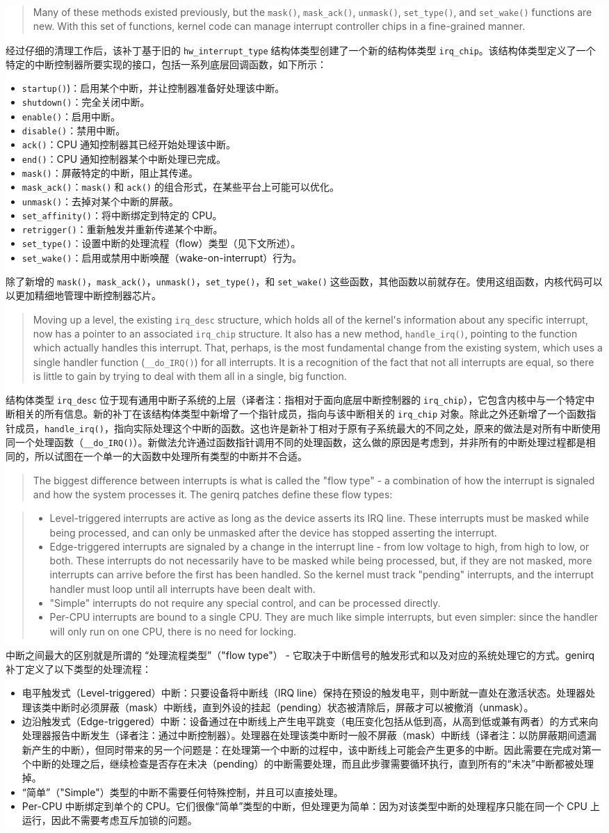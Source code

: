 > Many of these methods existed previously, but the `mask()`, `mask_ack()`, `unmask()`, `set_type()`, and `set_wake()` functions are new. With this set of functions, kernel code can manage interrupt controller chips in a fine-grained manner.

经过仔细的清理工作后，该补丁基于旧的 `hw_interrupt_type` 结构体类型创建了一个新的结构体类型 `irq_chip`。该结构体类型定义了一个特定的中断控制器所要实现的接口，包括一系列底层回调函数，如下所示：

- `startup()`)：启用某个中断，并让控制器准备好处理该中断。
- `shutdown()`：完全关闭中断。
- `enable()`：启用中断。
- `disable()`：禁用中断。
- `ack()`：CPU 通知控制器其已经开始处理该中断。
- `end()`：CPU 通知控制器某个中断处理已完成。
- `mask()`：屏蔽特定的中断，阻止其传递。
- `mask_ack()`：`mask()` 和 `ack()` 的组合形式，在某些平台上可能可以优化。
- `unmask()`：去掉对某个中断的屏蔽。
- `set_affinity()`：将中断绑定到特定的 CPU。
- `retrigger()`：重新触发并重新传递某个中断。
- `set_type()`：设置中断的处理流程（flow）类型（见下文所述）。
- `set_wake()`：启用或禁用中断唤醒（wake-on-interrupt）行为。

除了新增的 `mask()`，`mask_ack()`，`unmask()`，`set_type()`，和 `set_wake()` 这些函数，其他函数以前就存在。使用这组函数，内核代码可以以更加精细地管理中断控制器芯片。

> Moving up a level, the existing `irq_desc` structure, which holds all of the kernel's information about any specific interrupt, now has a pointer to an associated `irq_chip` structure. It also has a new method, `handle_irq()`, pointing to the function which actually handles this interrupt. That, perhaps, is the most fundamental change from the existing system, which uses a single handler function (`__do_IRQ()`) for all interrupts. It is a recognition of the fact that not all interrupts are equal, so there is little to gain by trying to deal with them all in a single, big function.

结构体类型 `irq_desc` 位于现有通用中断子系统的上层（译者注：指相对于面向底层中断控制器的 `irq_chip`），它包含内核中与一个特定中断相关的所有信息。新的补丁在该结构体类型中新增了一个指针成员，指向与该中断相关的 `irq_chip` 对象。除此之外还新增了一个函数指针成员，`handle_irq()`，指向实际处理这个中断的函数。这也许是新补丁相对于原有子系统最大的不同之处，原来的做法是对所有中断使用同一个处理函数（`__do_IRQ()`）。新做法允许通过函数指针调用不同的处理函数，这么做的原因是考虑到，并非所有的中断处理过程都是相同的，所以试图在一个单一的大函数中处理所有类型的中断并不合适。

> The biggest difference between interrupts is what is called the "flow type" - a combination of how the interrupt is signaled and how the system processes it. The genirq patches define these flow types:

> - Level-triggered interrupts are active as long as the device asserts its IRQ line. These interrupts must be masked while being processed, and can only be unmasked after the device has stopped asserting the interrupt.
> - Edge-triggered interrupts are signaled by a change in the interrupt line - from low voltage to high, from high to low, or both. These interrupts do not necessarily have to be masked while being processed, but, if they are not masked, more interrupts can arrive before the first has been handled. So the kernel must track "pending" interrupts, and the interrupt handler must loop until all interrupts have been dealt with.
> - "Simple" interrupts do not require any special control, and can be processed directly.
> - Per-CPU interrupts are bound to a single CPU. They are much like simple interrupts, but even simpler: since the handler will only run on one CPU, there is no need for locking.

中断之间最大的区别就是所谓的 “处理流程类型”（"flow type"） - 它取决于中断信号的触发形式和以及对应的系统处理它的方式。genirq 补丁定义了以下类型的处理流程：

- 电平触发式（Level-triggered）中断：只要设备将中断线（IRQ line）保持在预设的触发电平，则中断就一直处在激活状态。处理器处理该类中断时必须屏蔽（mask）中断线，直到外设的挂起（pending）状态被清除后，屏蔽才可以被撤消（unmask）。
- 边沿触发式（Edge-triggered）中断：设备通过在中断线上产生电平跳变（电压变化包括从低到高，从高到低或兼有两者）的方式来向处理器报告中断发生（译者注：通过中断控制器）。处理器在处理该类中断时一般不屏蔽（mask）中断线（译者注：以防屏蔽期间遗漏新产生的中断），但同时带来的另一个问题是：在处理第一个中断的过程中，该中断线上可能会产生更多的中断。因此需要在完成对第一个中断的处理之后，继续检查是否存在未决（pending）的中断需要处理，而且此步骤需要循环执行，直到所有的“未决”中断都被处理掉。
- “简单”（"Simple"）类型的中断不需要任何特殊控制，并且可以直接处理。
- Per-CPU 中断绑定到单个的 CPU。它们很像“简单”类型的中断，但处理更为简单：因为对该类型中断的处理程序只能在同一个 CPU 上运行，因此不需要考虑互斥加锁的问题。
